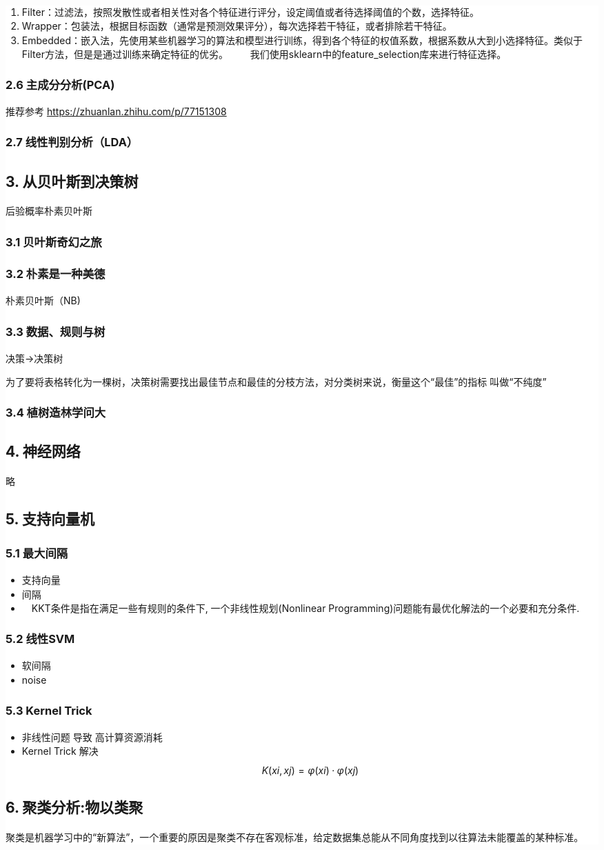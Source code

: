 1. Filter：过滤法，按照发散性或者相关性对各个特征进行评分，设定阈值或者待选择阈值的个数，选择特征。
2. Wrapper：包装法，根据目标函数（通常是预测效果评分），每次选择若干特征，或者排除若干特征。
3. Embedded：嵌入法，先使用某些机器学习的算法和模型进行训练，得到各个特征的权值系数，根据系数从大到小选择特征。类似于Filter方法，但是是通过训练来确定特征的优劣。
　　我们使用sklearn中的feature_selection库来进行特征选择。

### 2.6 主成分分析(PCA)
推荐参考 https://zhuanlan.zhihu.com/p/77151308
### 2.7 线性判别分析（LDA）



## 3. 从贝叶斯到决策树

后验概率朴素贝叶斯

### 3.1 贝叶斯奇幻之旅

### 3.2 朴素是一种美德
朴素贝叶斯（NB)
### 3.3 数据、规则与树
决策->决策树

为了要将表格转化为一棵树，决策树需要找出最佳节点和最佳的分枝方法，对分类树来说，衡量这个“最佳”的指标 叫做“不纯度”


### 3.4 植树造林学问大

## 4. 神经网络
略
## 5. 支持向量机
### 5.1 最大间隔
* 支持向量
* 间隔
* 　KKT条件是指在满足一些有规则的条件下, 一个非线性规划(Nonlinear Programming)问题能有最优化解法的一个必要和充分条件. 

### 5.2 线性SVM
* 软间隔
* noise
### 5.3 Kernel Trick 
* 非线性问题 导致 高计算资源消耗
* Kernel Trick  解决
$$ K(xi,xj) = φ(xi)·φ(xj) $$

## 6. 聚类分析:物以类聚

聚类是机器学习中的“新算法”，一个重要的原因是聚类不存在客观标准，给定数据集总能从不同角度找到以往算法未能覆盖的某种标准。
